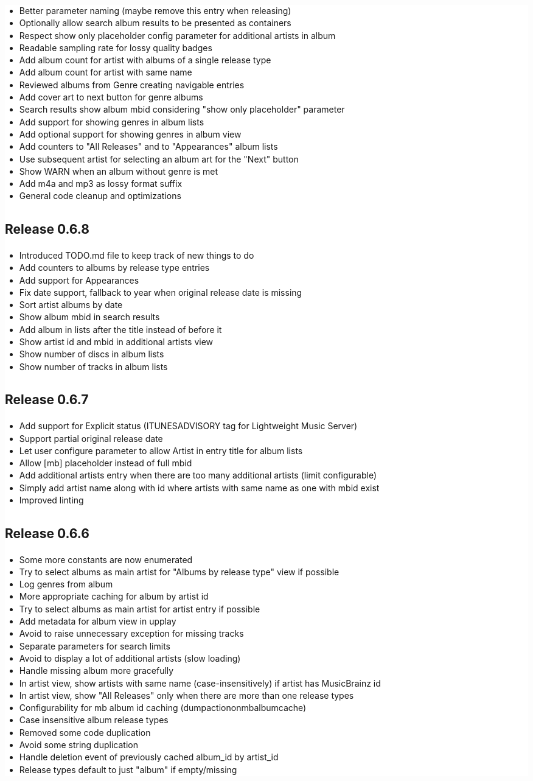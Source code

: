- Better parameter naming (maybe remove this entry when releasing)
- Optionally allow search album results to be presented as containers
- Respect show only placeholder config parameter for additional artists in album
- Readable sampling rate for lossy quality badges
- Add album count for artist with albums of a single release type
- Add album count for artist with same name
- Reviewed albums from Genre creating navigable entries
- Add cover art to next button for genre albums
- Search results show album mbid considering "show only placeholder" parameter
- Add support for showing genres in album lists
- Add optional support for showing genres in album view
- Add counters to "All Releases" and to "Appearances" album lists
- Use subsequent artist for selecting an album art for the "Next" button
- Show WARN when an album without genre is met
- Add m4a and mp3 as lossy format suffix
- General code cleanup and optimizations

## Release 0.6.8

- Introduced TODO.md file to keep track of new things to do
- Add counters to albums by release type entries
- Add support for Appearances
- Fix date support, fallback to year when original release date is missing
- Sort artist albums by date
- Show album mbid in search results
- Add album in lists after the title instead of before it
- Show artist id and mbid in additional artists view
- Show number of discs in album lists
- Show number of tracks in album lists

## Release 0.6.7

- Add support for Explicit status (ITUNESADVISORY tag for Lightweight Music Server)
- Support partial original release date
- Let user configure parameter to allow Artist in entry title for album lists
- Allow [mb] placeholder instead of full mbid
- Add additional artists entry when there are too many additional artists (limit configurable)
- Simply add artist name along with id where artists with same name as one with mbid exist
- Improved linting

## Release 0.6.6

- Some more constants are now enumerated
- Try to select albums as main artist for "Albums by release type" view if possible
- Log genres from album
- More appropriate caching for album by artist id
- Try to select albums as main artist for artist entry if possible
- Add metadata for album view in upplay
- Avoid to raise unnecessary exception for missing tracks
- Separate parameters for search limits
- Avoid to display a lot of additional artists (slow loading)
- Handle missing album more gracefully
- In artist view, show artists with same name (case-insensitively) if artist has MusicBrainz id
- In artist view, show "All Releases" only when there are more than one release types
- Configurability for mb album id caching (dumpactiononmbalbumcache)
- Case insensitive album release types
- Removed some code duplication
- Avoid some string duplication
- Handle deletion event of previously cached album_id by artist_id
- Release types default to just "album" if empty/missing
